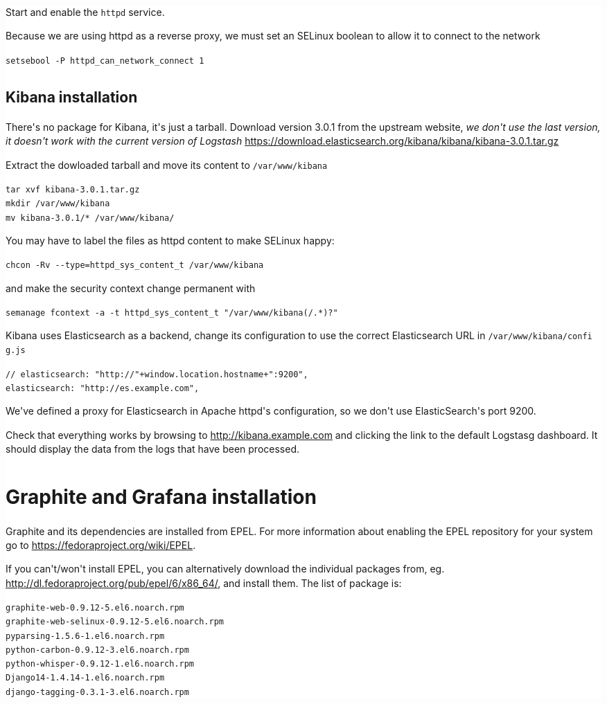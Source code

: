 Start and enable the `httpd` service.

Because we are using httpd as a reverse proxy, we must set an SELinux boolean to
allow it to connect to the network

    setsebool -P httpd_can_network_connect 1

## Kibana installation

There's no package for Kibana, it's just a tarball. Download version 3.0.1 from
the upstream website, *we don't use the last version, it doesn't work with the
current version of Logstash*
<https://download.elasticsearch.org/kibana/kibana/kibana-3.0.1.tar.gz>

Extract the dowloaded tarball and move its content to `/var/www/kibana`

    tar xvf kibana-3.0.1.tar.gz
    mkdir /var/www/kibana
    mv kibana-3.0.1/* /var/www/kibana/

You may have to label the files as httpd content to make SELinux happy:

    chcon -Rv --type=httpd_sys_content_t /var/www/kibana

and make the security context change permanent with

    semanage fcontext -a -t httpd_sys_content_t "/var/www/kibana(/.*)?" 

Kibana uses Elasticsearch as a backend, change its configuration to use the
correct Elasticsearch URL in `/var/www/kibana/config.js`

    // elasticsearch: "http://"+window.location.hostname+":9200",
    elasticsearch: "http://es.example.com",

We've defined a proxy for Elasticsearch in Apache httpd's configuration, so we
don't use ElasticSearch's port 9200.

Check that everything works by browsing to <http://kibana.example.com> and clicking
the link to the default Logstasg dashboard. It should display the data from
the logs that have been processed.

# Graphite and Grafana installation

Graphite and its dependencies are installed from EPEL. For more information
about enabling the EPEL repository for your system go to
<https://fedoraproject.org/wiki/EPEL>.

If you can't/won't install EPEL, you can alternatively download the individual
packages from, eg. <http://dl.fedoraproject.org/pub/epel/6/x86_64/>, and
install them. The list of package is:

    graphite-web-0.9.12-5.el6.noarch.rpm
    graphite-web-selinux-0.9.12-5.el6.noarch.rpm
    pyparsing-1.5.6-1.el6.noarch.rpm
    python-carbon-0.9.12-3.el6.noarch.rpm
    python-whisper-0.9.12-1.el6.noarch.rpm
    Django14-1.4.14-1.el6.noarch.rpm
    django-tagging-0.3.1-3.el6.noarch.rpm

